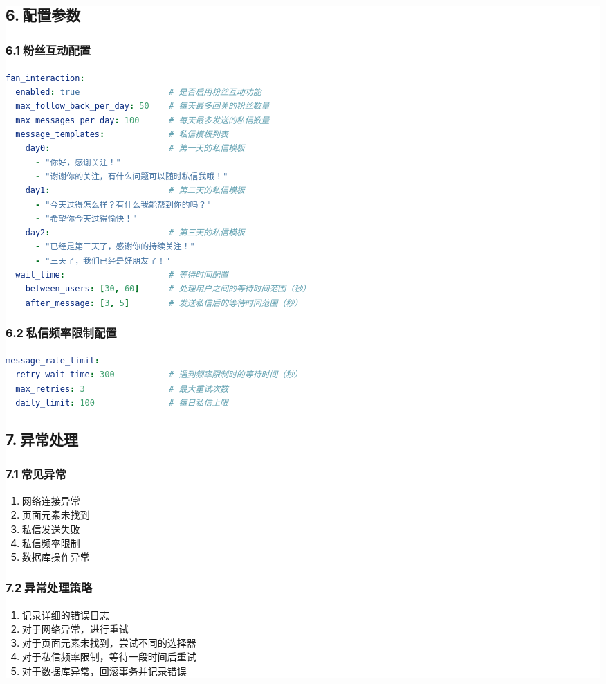 ## 6. 配置参数

### 6.1 粉丝互动配置

```yaml
fan_interaction:
  enabled: true                  # 是否启用粉丝互动功能
  max_follow_back_per_day: 50    # 每天最多回关的粉丝数量
  max_messages_per_day: 100      # 每天最多发送的私信数量
  message_templates:             # 私信模板列表
    day0:                        # 第一天的私信模板
      - "你好，感谢关注！"
      - "谢谢你的关注，有什么问题可以随时私信我哦！"
    day1:                        # 第二天的私信模板
      - "今天过得怎么样？有什么我能帮到你的吗？"
      - "希望你今天过得愉快！"
    day2:                        # 第三天的私信模板
      - "已经是第三天了，感谢你的持续关注！"
      - "三天了，我们已经是好朋友了！"
  wait_time:                     # 等待时间配置
    between_users: [30, 60]      # 处理用户之间的等待时间范围（秒）
    after_message: [3, 5]        # 发送私信后的等待时间范围（秒）
```

### 6.2 私信频率限制配置

```yaml
message_rate_limit:
  retry_wait_time: 300           # 遇到频率限制时的等待时间（秒）
  max_retries: 3                 # 最大重试次数
  daily_limit: 100               # 每日私信上限
```

## 7. 异常处理

### 7.1 常见异常

1. 网络连接异常
2. 页面元素未找到
3. 私信发送失败
4. 私信频率限制
5. 数据库操作异常

### 7.2 异常处理策略

1. 记录详细的错误日志
2. 对于网络异常，进行重试
3. 对于页面元素未找到，尝试不同的选择器
4. 对于私信频率限制，等待一段时间后重试
5. 对于数据库异常，回滚事务并记录错误
